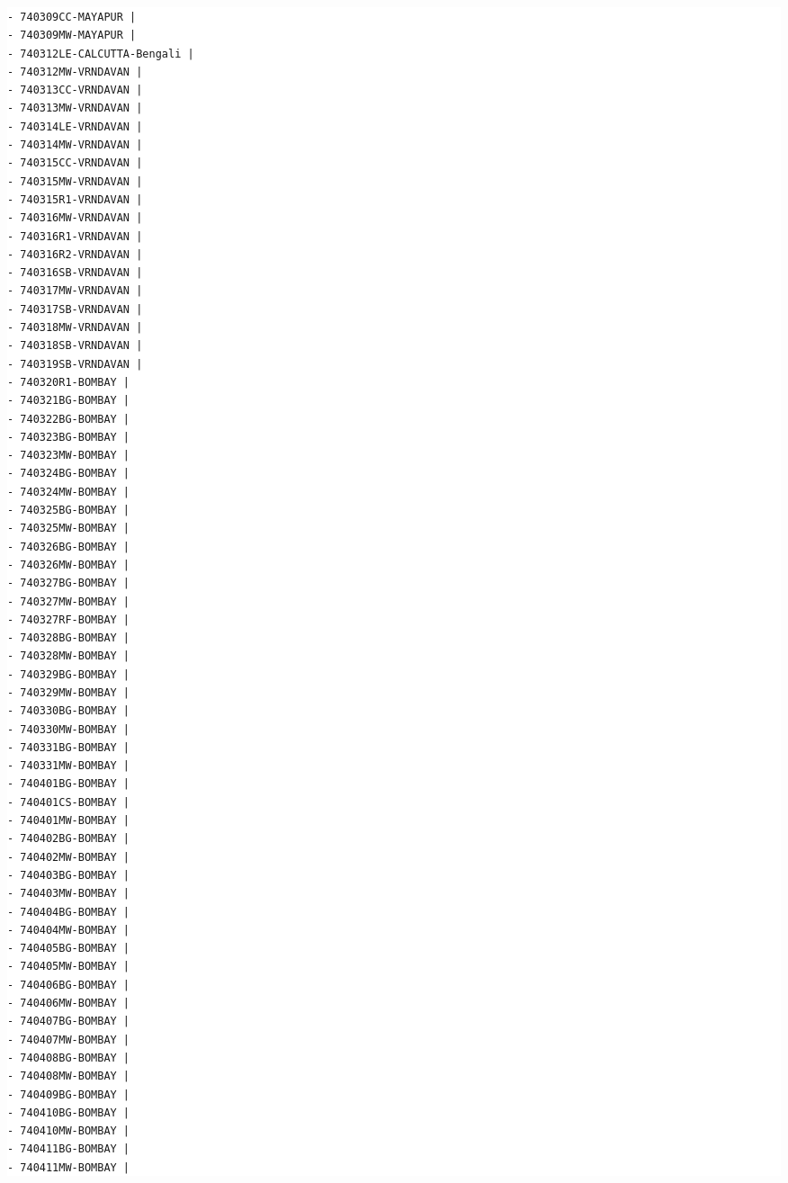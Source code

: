 	- 740309CC-MAYAPUR |
	- 740309MW-MAYAPUR |
	- 740312LE-CALCUTTA-Bengali |  
	- 740312MW-VRNDAVAN | 
	- 740313CC-VRNDAVAN | 
	- 740313MW-VRNDAVAN | 
	- 740314LE-VRNDAVAN | 
	- 740314MW-VRNDAVAN | 
	- 740315CC-VRNDAVAN | 
	- 740315MW-VRNDAVAN | 
	- 740315R1-VRNDAVAN | 
	- 740316MW-VRNDAVAN | 
	- 740316R1-VRNDAVAN | 
	- 740316R2-VRNDAVAN | 
	- 740316SB-VRNDAVAN | 
	- 740317MW-VRNDAVAN | 
	- 740317SB-VRNDAVAN | 
	- 740318MW-VRNDAVAN | 
	- 740318SB-VRNDAVAN | 
	- 740319SB-VRNDAVAN | 
	- 740320R1-BOMBAY | 
	- 740321BG-BOMBAY | 
	- 740322BG-BOMBAY | 
	- 740323BG-BOMBAY | 
	- 740323MW-BOMBAY | 
	- 740324BG-BOMBAY | 
	- 740324MW-BOMBAY | 
	- 740325BG-BOMBAY | 
	- 740325MW-BOMBAY | 
	- 740326BG-BOMBAY | 
	- 740326MW-BOMBAY | 
	- 740327BG-BOMBAY | 
	- 740327MW-BOMBAY | 
	- 740327RF-BOMBAY | 
	- 740328BG-BOMBAY | 
	- 740328MW-BOMBAY | 
	- 740329BG-BOMBAY | 
	- 740329MW-BOMBAY | 
	- 740330BG-BOMBAY | 
	- 740330MW-BOMBAY | 
	- 740331BG-BOMBAY | 
	- 740331MW-BOMBAY | 
	- 740401BG-BOMBAY | 
	- 740401CS-BOMBAY | 
	- 740401MW-BOMBAY | 
	- 740402BG-BOMBAY | 
	- 740402MW-BOMBAY | 
	- 740403BG-BOMBAY | 
	- 740403MW-BOMBAY | 
	- 740404BG-BOMBAY | 
	- 740404MW-BOMBAY | 
	- 740405BG-BOMBAY | 
	- 740405MW-BOMBAY | 
	- 740406BG-BOMBAY | 
	- 740406MW-BOMBAY | 
	- 740407BG-BOMBAY | 
	- 740407MW-BOMBAY | 
	- 740408BG-BOMBAY | 
	- 740408MW-BOMBAY | 
	- 740409BG-BOMBAY | 
	- 740410BG-BOMBAY | 
	- 740410MW-BOMBAY | 
	- 740411BG-BOMBAY | 
	- 740411MW-BOMBAY | 